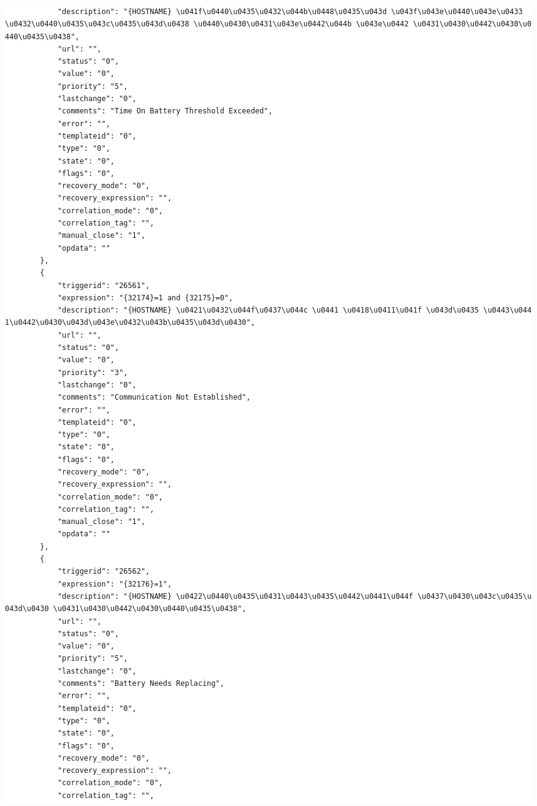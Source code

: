                 "description": "{HOSTNAME} \u041f\u0440\u0435\u0432\u044b\u0448\u0435\u043d \u043f\u043e\u0440\u043e\u0433 \u0432\u0440\u0435\u043c\u0435\u043d\u0438 \u0440\u0430\u0431\u043e\u0442\u044b \u043e\u0442 \u0431\u0430\u0442\u0430\u0440\u0435\u0438",
                "url": "",
                "status": "0",
                "value": "0",
                "priority": "5",
                "lastchange": "0",
                "comments": "Time On Battery Threshold Exceeded",
                "error": "",
                "templateid": "0",
                "type": "0",
                "state": "0",
                "flags": "0",
                "recovery_mode": "0",
                "recovery_expression": "",
                "correlation_mode": "0",
                "correlation_tag": "",
                "manual_close": "1",
                "opdata": ""
            },
            {
                "triggerid": "26561",
                "expression": "{32174}=1 and {32175}=0",
                "description": "{HOSTNAME} \u0421\u0432\u044f\u0437\u044c \u0441 \u0418\u0411\u041f \u043d\u0435 \u0443\u0441\u0442\u0430\u043d\u043e\u0432\u043b\u0435\u043d\u0430",
                "url": "",
                "status": "0",
                "value": "0",
                "priority": "3",
                "lastchange": "0",
                "comments": "Communication Not Established",
                "error": "",
                "templateid": "0",
                "type": "0",
                "state": "0",
                "flags": "0",
                "recovery_mode": "0",
                "recovery_expression": "",
                "correlation_mode": "0",
                "correlation_tag": "",
                "manual_close": "1",
                "opdata": ""
            },
            {
                "triggerid": "26562",
                "expression": "{32176}=1",
                "description": "{HOSTNAME} \u0422\u0440\u0435\u0431\u0443\u0435\u0442\u0441\u044f \u0437\u0430\u043c\u0435\u043d\u0430 \u0431\u0430\u0442\u0430\u0440\u0435\u0438",
                "url": "",
                "status": "0",
                "value": "0",
                "priority": "5",
                "lastchange": "0",
                "comments": "Battery Needs Replacing",
                "error": "",
                "templateid": "0",
                "type": "0",
                "state": "0",
                "flags": "0",
                "recovery_mode": "0",
                "recovery_expression": "",
                "correlation_mode": "0",
                "correlation_tag": "",